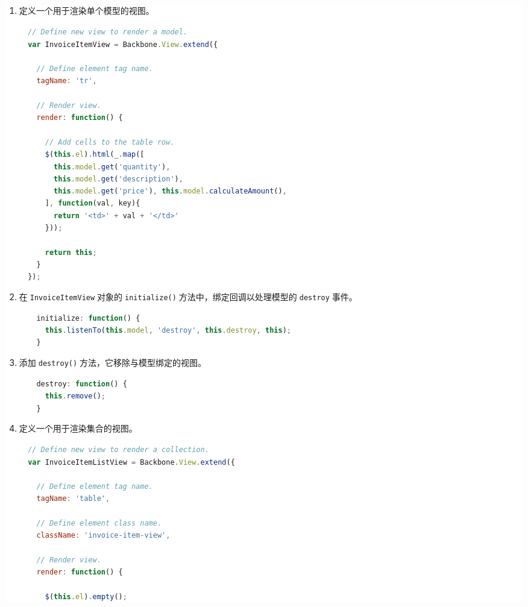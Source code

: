 1.  定义一个用于渲染单个模型的视图。

    ```js
      // Define new view to render a model.
      var InvoiceItemView = Backbone.View.extend({

        // Define element tag name.
        tagName: 'tr',

        // Render view.
        render: function() {

          // Add cells to the table row.
          $(this.el).html(_.map([
            this.model.get('quantity'),
            this.model.get('description'),
            this.model.get('price'), this.model.calculateAmount(),
          ], function(val, key){
            return '<td>' + val + '</td>'
          }));

          return this;
        }
      });
    ```

1.  在 `InvoiceItemView` 对象的 `initialize()` 方法中，绑定回调以处理模型的 `destroy` 事件。

    ```js
        initialize: function() {
          this.listenTo(this.model, 'destroy', this.destroy, this);
        }
    ```

1.  添加 `destroy()` 方法，它移除与模型绑定的视图。

    ```js
        destroy: function() {
          this.remove();
        }
    ```

1.  定义一个用于渲染集合的视图。

    ```js
      // Define new view to render a collection.
      var InvoiceItemListView = Backbone.View.extend({

        // Define element tag name.
        tagName: 'table',

        // Define element class name.
        className: 'invoice-item-view',

        // Render view.
        render: function() {

          $(this.el).empty();
